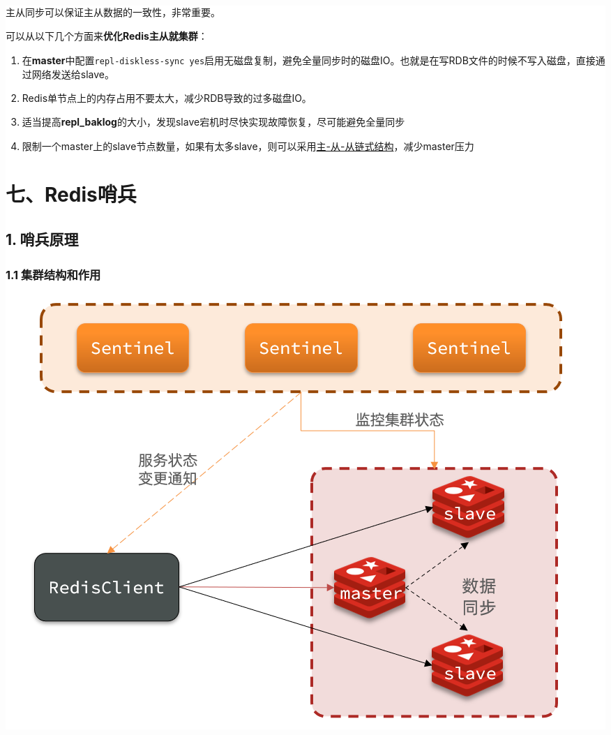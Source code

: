 主从同步可以保证主从数据的一致性，非常重要。

可以从以下几个方面来**优化Redis主从就集群**：

1. 在**master**中配置`repl-diskless-sync yes`启用无磁盘复制，避免全量同步时的磁盘IO。也就是在写RDB文件的时候不写入磁盘，直接通过网络发送给slave。

2. Redis单节点上的内存占用不要太大，减少RDB导致的过多磁盘IO。

3. 适当提高**repl_baklog**的大小，发现slave宕机时尽快实现故障恢复，尽可能避免全量同步

4. 限制一个master上的slave节点数量，如果有太多slave，则可以采用<u>主-从-从链式结构</u>，减少master压力



# 七、Redis哨兵

## 1. 哨兵原理

### 1.1 集群结构和作用

![image-20220723174801772](img/image-20220723174801772.png)
